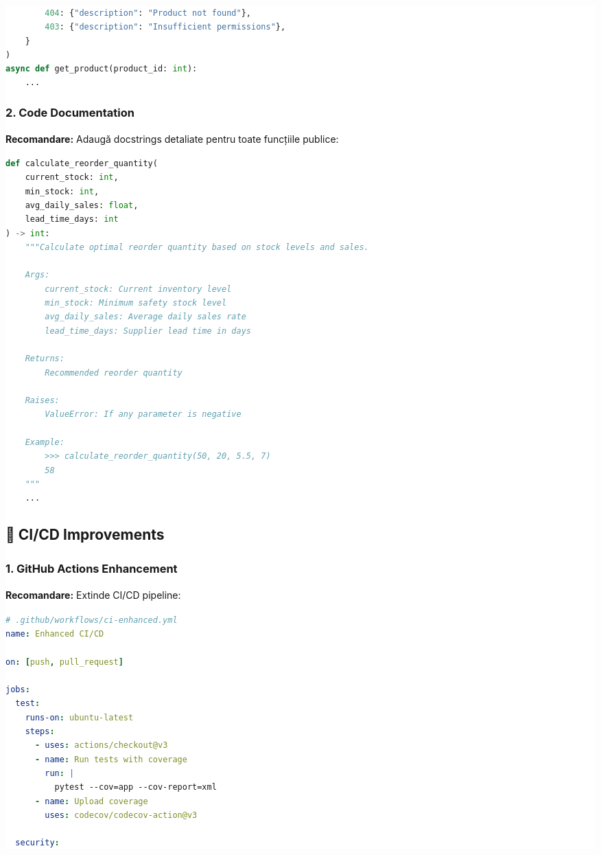 ```python
        404: {"description": "Product not found"},
        403: {"description": "Insufficient permissions"},
    }
)
async def get_product(product_id: int):
    ...
```

### 2. Code Documentation

**Recomandare:** Adaugă docstrings detaliate pentru toate funcțiile publice:

```python
def calculate_reorder_quantity(
    current_stock: int,
    min_stock: int,
    avg_daily_sales: float,
    lead_time_days: int
) -> int:
    """Calculate optimal reorder quantity based on stock levels and sales.
    
    Args:
        current_stock: Current inventory level
        min_stock: Minimum safety stock level
        avg_daily_sales: Average daily sales rate
        lead_time_days: Supplier lead time in days
    
    Returns:
        Recommended reorder quantity
    
    Raises:
        ValueError: If any parameter is negative
    
    Example:
        >>> calculate_reorder_quantity(50, 20, 5.5, 7)
        58
    """
    ...
```

## 🔄 CI/CD Improvements

### 1. GitHub Actions Enhancement

**Recomandare:** Extinde CI/CD pipeline:

```yaml
# .github/workflows/ci-enhanced.yml
name: Enhanced CI/CD

on: [push, pull_request]

jobs:
  test:
    runs-on: ubuntu-latest
    steps:
      - uses: actions/checkout@v3
      - name: Run tests with coverage
        run: |
          pytest --cov=app --cov-report=xml
      - name: Upload coverage
        uses: codecov/codecov-action@v3
  
  security:
```